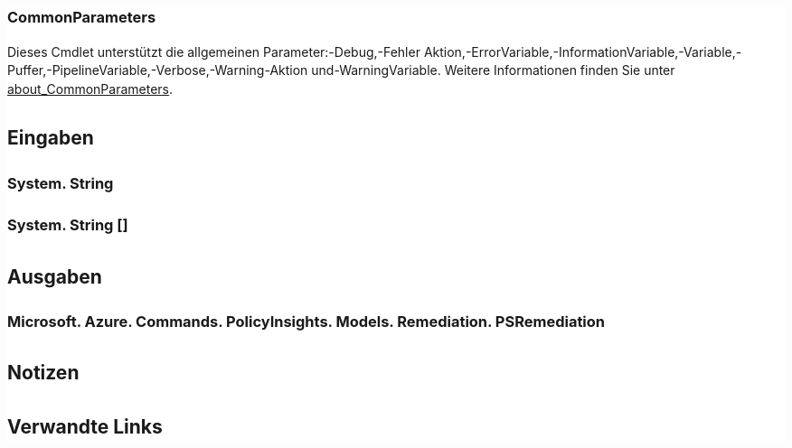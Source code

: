 ### CommonParameters
Dieses Cmdlet unterstützt die allgemeinen Parameter:-Debug,-Fehler Aktion,-ErrorVariable,-InformationVariable,-Variable,-Puffer,-PipelineVariable,-Verbose,-Warning-Aktion und-WarningVariable. Weitere Informationen finden Sie unter [about_CommonParameters](http://go.microsoft.com/fwlink/?LinkID=113216).

## Eingaben

### System. String

### System. String []

## Ausgaben

### Microsoft. Azure. Commands. PolicyInsights. Models. Remediation. PSRemediation

## Notizen

## Verwandte Links
